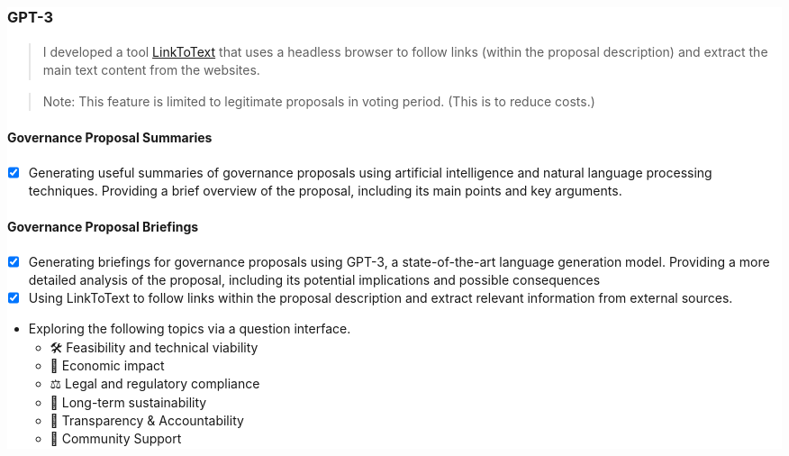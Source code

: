 ### GPT-3
> I developed a tool [LinkToText](https://github.com/Philipp-Sc/rust-link-to-text) that uses a headless browser to follow links (within the proposal description) and extract the main text content from the websites.

> Note: This feature is limited to legitimate proposals in voting period. (This is to reduce costs.)
 
#### Governance Proposal Summaries 

- [x] Generating useful summaries of governance proposals using artificial intelligence and natural language processing techniques. Providing a brief overview of the proposal, including its main points and key arguments.

#### Governance Proposal Briefings
- [x] Generating briefings for governance proposals using GPT-3, a state-of-the-art language generation model. Providing a more detailed analysis of the proposal, including its potential implications and possible consequences
- [x] Using LinkToText to follow links within the proposal description and extract relevant information from external sources.

- Exploring the following topics via a question interface.
  - 🛠️ Feasibility and technical viability
  - 💸 Economic impact
  - ⚖️ Legal and regulatory compliance
  - 🌿 Long-term sustainability
  - 🔎 Transparency & Accountability
  - 👥 Community Support 
  
<div align="center">